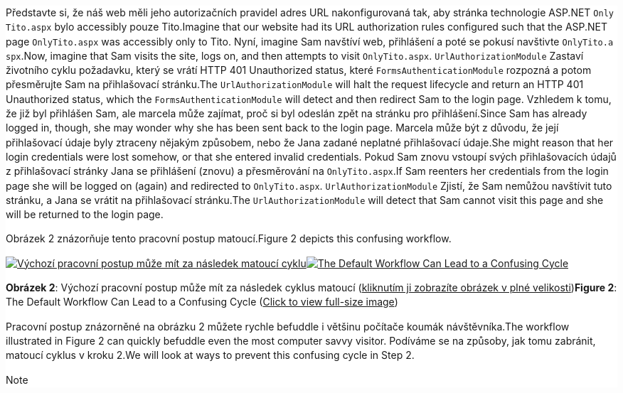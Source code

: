<span data-ttu-id="6b671-148">Představte si, že náš web měli jeho autorizačních pravidel adres URL nakonfigurovaná tak, aby stránka technologie ASP.NET `OnlyTito.aspx` bylo accessibly pouze Tito.</span><span class="sxs-lookup"><span data-stu-id="6b671-148">Imagine that our website had its URL authorization rules configured such that the ASP.NET page `OnlyTito.aspx` was accessibly only to Tito.</span></span> <span data-ttu-id="6b671-149">Nyní, imagine Sam navštíví web, přihlášení a poté se pokusí navštivte `OnlyTito.aspx`.</span><span class="sxs-lookup"><span data-stu-id="6b671-149">Now, imagine that Sam visits the site, logs on, and then attempts to visit `OnlyTito.aspx`.</span></span> <span data-ttu-id="6b671-150">`UrlAuthorizationModule` Zastaví životního cyklu požadavku, který se vrátí HTTP 401 Unauthorized status, které `FormsAuthenticationModule` rozpozná a potom přesměrujte Sam na přihlašovací stránku.</span><span class="sxs-lookup"><span data-stu-id="6b671-150">The `UrlAuthorizationModule` will halt the request lifecycle and return an HTTP 401 Unauthorized status, which the `FormsAuthenticationModule` will detect and then redirect Sam to the login page.</span></span> <span data-ttu-id="6b671-151">Vzhledem k tomu, že již byl přihlášen Sam, ale marcela může zajímat, proč si byl odeslán zpět na stránku pro přihlášení.</span><span class="sxs-lookup"><span data-stu-id="6b671-151">Since Sam has already logged in, though, she may wonder why she has been sent back to the login page.</span></span> <span data-ttu-id="6b671-152">Marcela může být z důvodu, že její přihlašovací údaje byly ztraceny nějakým způsobem, nebo že Jana zadané neplatné přihlašovací údaje.</span><span class="sxs-lookup"><span data-stu-id="6b671-152">She might reason that her login credentials were lost somehow, or that she entered invalid credentials.</span></span> <span data-ttu-id="6b671-153">Pokud Sam znovu vstoupí svých přihlašovacích údajů z přihlašovací stránky Jana se přihlášení (znovu) a přesměrování na `OnlyTito.aspx`.</span><span class="sxs-lookup"><span data-stu-id="6b671-153">If Sam reenters her credentials from the login page she will be logged on (again) and redirected to `OnlyTito.aspx`.</span></span> <span data-ttu-id="6b671-154">`UrlAuthorizationModule` Zjistí, že Sam nemůžou navštívit tuto stránku, a Jana se vrátit na přihlašovací stránku.</span><span class="sxs-lookup"><span data-stu-id="6b671-154">The `UrlAuthorizationModule` will detect that Sam cannot visit this page and she will be returned to the login page.</span></span>

<span data-ttu-id="6b671-155">Obrázek 2 znázorňuje tento pracovní postup matoucí.</span><span class="sxs-lookup"><span data-stu-id="6b671-155">Figure 2 depicts this confusing workflow.</span></span>


<span data-ttu-id="6b671-156">[![Výchozí pracovní postup může mít za následek matoucí cyklu](user-based-authorization-vb/_static/image5.png)](user-based-authorization-vb/_static/image4.png)</span><span class="sxs-lookup"><span data-stu-id="6b671-156">[![The Default Workflow Can Lead to a Confusing Cycle](user-based-authorization-vb/_static/image5.png)](user-based-authorization-vb/_static/image4.png)</span></span>

<span data-ttu-id="6b671-157">**Obrázek 2**: Výchozí pracovní postup může mít za následek cyklus matoucí ([kliknutím ji zobrazíte obrázek v plné velikosti](user-based-authorization-vb/_static/image6.png))</span><span class="sxs-lookup"><span data-stu-id="6b671-157">**Figure 2**: The Default Workflow Can Lead to a Confusing Cycle  ([Click to view full-size image](user-based-authorization-vb/_static/image6.png))</span></span>


<span data-ttu-id="6b671-158">Pracovní postup znázorněné na obrázku 2 můžete rychle befuddle i většinu počítače koumák návštěvníka.</span><span class="sxs-lookup"><span data-stu-id="6b671-158">The workflow illustrated in Figure 2 can quickly befuddle even the most computer savvy visitor.</span></span> <span data-ttu-id="6b671-159">Podíváme se na způsoby, jak tomu zabránit, matoucí cyklus v kroku 2.</span><span class="sxs-lookup"><span data-stu-id="6b671-159">We will look at ways to prevent this confusing cycle in Step 2.</span></span>

> [!NOTE]